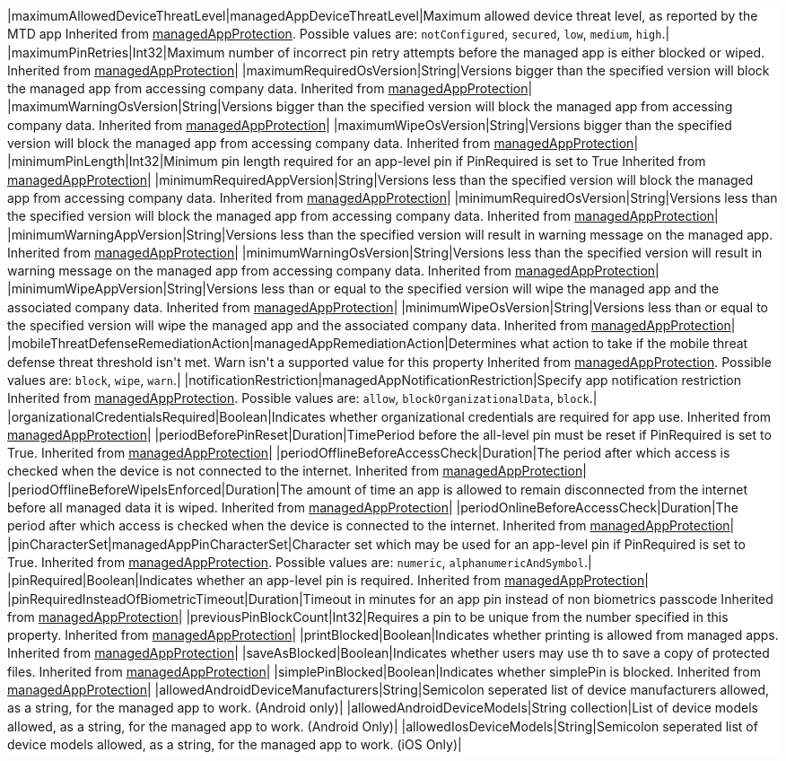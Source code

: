 |maximumAllowedDeviceThreatLevel|managedAppDeviceThreatLevel|Maximum allowed device threat level, as reported by the MTD app Inherited from [managedAppProtection](../resources/managedappprotection.md). Possible values are: `notConfigured`, `secured`, `low`, `medium`, `high`.|
|maximumPinRetries|Int32|Maximum number of incorrect pin retry attempts before the managed app is either blocked or wiped. Inherited from [managedAppProtection](../resources/managedappprotection.md)|
|maximumRequiredOsVersion|String|Versions bigger than the specified version will block the managed app from accessing company data. Inherited from [managedAppProtection](../resources/managedappprotection.md)|
|maximumWarningOsVersion|String|Versions bigger than the specified version will block the managed app from accessing company data. Inherited from [managedAppProtection](../resources/managedappprotection.md)|
|maximumWipeOsVersion|String|Versions bigger than the specified version will block the managed app from accessing company data. Inherited from [managedAppProtection](../resources/managedappprotection.md)|
|minimumPinLength|Int32|Minimum pin length required for an app-level pin if PinRequired is set to True Inherited from [managedAppProtection](../resources/managedappprotection.md)|
|minimumRequiredAppVersion|String|Versions less than the specified version will block the managed app from accessing company data. Inherited from [managedAppProtection](../resources/managedappprotection.md)|
|minimumRequiredOsVersion|String|Versions less than the specified version will block the managed app from accessing company data. Inherited from [managedAppProtection](../resources/managedappprotection.md)|
|minimumWarningAppVersion|String|Versions less than the specified version will result in warning message on the managed app. Inherited from [managedAppProtection](../resources/managedappprotection.md)|
|minimumWarningOsVersion|String|Versions less than the specified version will result in warning message on the managed app from accessing company data. Inherited from [managedAppProtection](../resources/managedappprotection.md)|
|minimumWipeAppVersion|String|Versions less than or equal to the specified version will wipe the managed app and the associated company data. Inherited from [managedAppProtection](../resources/managedappprotection.md)|
|minimumWipeOsVersion|String|Versions less than or equal to the specified version will wipe the managed app and the associated company data. Inherited from [managedAppProtection](../resources/managedappprotection.md)|
|mobileThreatDefenseRemediationAction|managedAppRemediationAction|Determines what action to take if the mobile threat defense threat threshold isn't met. Warn isn't a supported value for this property Inherited from [managedAppProtection](../resources/managedappprotection.md). Possible values are: `block`, `wipe`, `warn`.|
|notificationRestriction|managedAppNotificationRestriction|Specify app notification restriction Inherited from [managedAppProtection](../resources/managedappprotection.md). Possible values are: `allow`, `blockOrganizationalData`, `block`.|
|organizationalCredentialsRequired|Boolean|Indicates whether organizational credentials are required for app use. Inherited from [managedAppProtection](../resources/managedappprotection.md)|
|periodBeforePinReset|Duration|TimePeriod before the all-level pin must be reset if PinRequired is set to True. Inherited from [managedAppProtection](../resources/managedappprotection.md)|
|periodOfflineBeforeAccessCheck|Duration|The period after which access is checked when the device is not connected to the internet. Inherited from [managedAppProtection](../resources/managedappprotection.md)|
|periodOfflineBeforeWipeIsEnforced|Duration|The amount of time an app is allowed to remain disconnected from the internet before all managed data it is wiped. Inherited from [managedAppProtection](../resources/managedappprotection.md)|
|periodOnlineBeforeAccessCheck|Duration|The period after which access is checked when the device is connected to the internet. Inherited from [managedAppProtection](../resources/managedappprotection.md)|
|pinCharacterSet|managedAppPinCharacterSet|Character set which may be used for an app-level pin if PinRequired is set to True. Inherited from [managedAppProtection](../resources/managedappprotection.md). Possible values are: `numeric`, `alphanumericAndSymbol`.|
|pinRequired|Boolean|Indicates whether an app-level pin is required. Inherited from [managedAppProtection](../resources/managedappprotection.md)|
|pinRequiredInsteadOfBiometricTimeout|Duration|Timeout in minutes for an app pin instead of non biometrics passcode Inherited from [managedAppProtection](../resources/managedappprotection.md)|
|previousPinBlockCount|Int32|Requires a pin to be unique from the number specified in this property. Inherited from [managedAppProtection](../resources/managedappprotection.md)|
|printBlocked|Boolean|Indicates whether printing is allowed from managed apps. Inherited from [managedAppProtection](../resources/managedappprotection.md)|
|saveAsBlocked|Boolean|Indicates whether users may use th   to save a copy of protected files. Inherited from [managedAppProtection](../resources/managedappprotection.md)|
|simplePinBlocked|Boolean|Indicates whether simplePin is blocked. Inherited from [managedAppProtection](../resources/managedappprotection.md)|
|allowedAndroidDeviceManufacturers|String|Semicolon seperated list of device manufacturers allowed, as a string, for the managed app to work. (Android only)|
|allowedAndroidDeviceModels|String collection|List of device models allowed, as a string, for the managed app to work. (Android Only)|
|allowedIosDeviceModels|String|Semicolon seperated list of device models allowed, as a string, for the managed app to work. (iOS Only)|